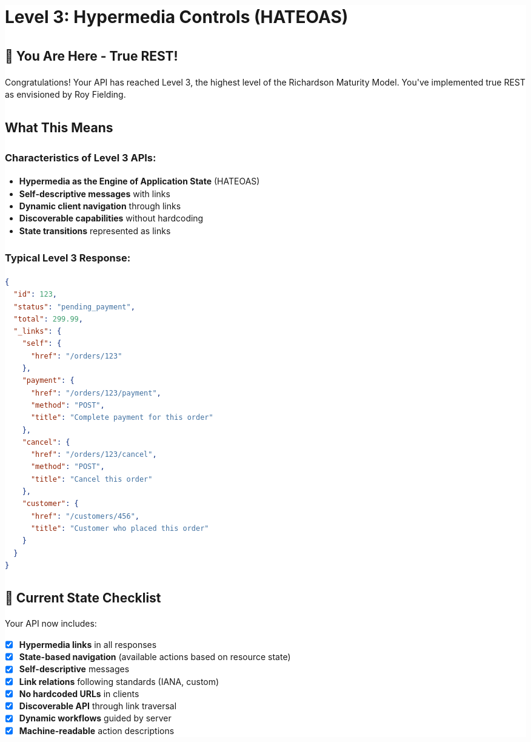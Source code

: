 # Level 3: Hypermedia Controls (HATEOAS)

## 📍 You Are Here - True REST!

Congratulations! Your API has reached Level 3, the highest level of the Richardson Maturity Model. You've implemented true REST as envisioned by Roy Fielding.

## What This Means

### Characteristics of Level 3 APIs:
- **Hypermedia as the Engine of Application State** (HATEOAS)
- **Self-descriptive messages** with links
- **Dynamic client navigation** through links
- **Discoverable capabilities** without hardcoding
- **State transitions** represented as links

### Typical Level 3 Response:
```json
{
  "id": 123,
  "status": "pending_payment",
  "total": 299.99,
  "_links": {
    "self": { 
      "href": "/orders/123" 
    },
    "payment": { 
      "href": "/orders/123/payment",
      "method": "POST",
      "title": "Complete payment for this order"
    },
    "cancel": { 
      "href": "/orders/123/cancel",
      "method": "POST",
      "title": "Cancel this order"
    },
    "customer": { 
      "href": "/customers/456",
      "title": "Customer who placed this order"
    }
  }
}
```

## 🎯 Current State Checklist

Your API now includes:

- [x] **Hypermedia links** in all responses
- [x] **State-based navigation** (available actions based on resource state)
- [x] **Self-descriptive** messages
- [x] **Link relations** following standards (IANA, custom)
- [x] **No hardcoded URLs** in clients
- [x] **Discoverable API** through link traversal
- [x] **Dynamic workflows** guided by server
- [x] **Machine-readable** action descriptions
